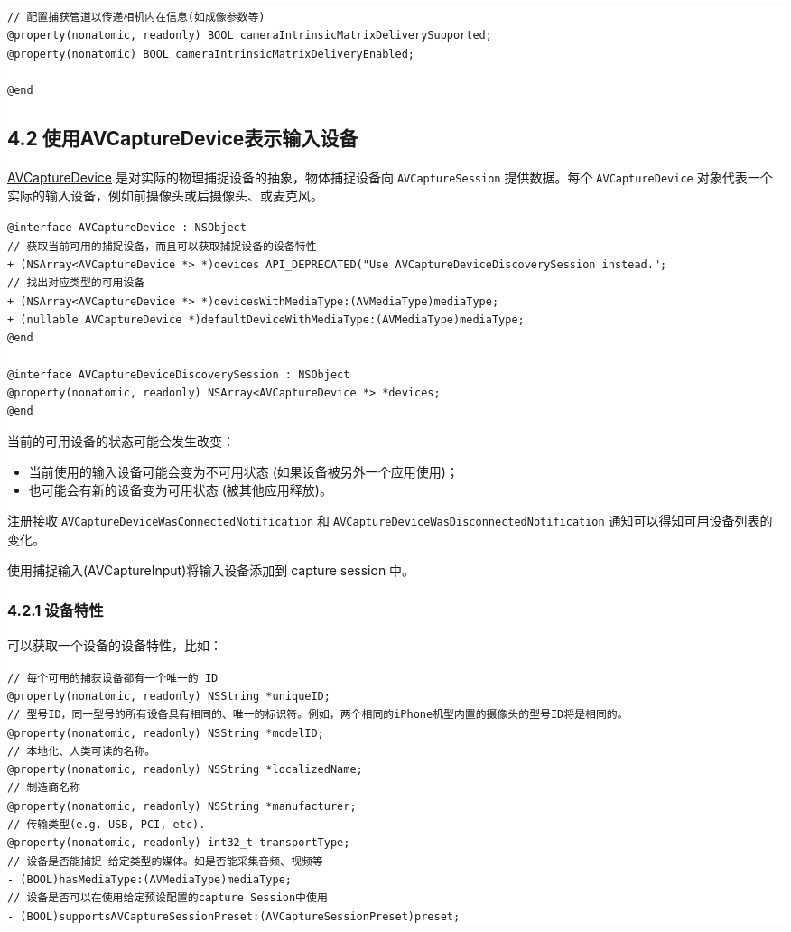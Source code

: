 ```objc
// 配置捕获管道以传递相机内在信息(如成像参数等)
@property(nonatomic, readonly) BOOL cameraIntrinsicMatrixDeliverySupported;
@property(nonatomic) BOOL cameraIntrinsicMatrixDeliveryEnabled;

@end
```

## 4.2 使用AVCaptureDevice表示输入设备

[AVCaptureDevice](https://developer.apple.com/reference/avfoundation/avcapturedevice) 是对实际的物理捕捉设备的抽象，物体捕捉设备向 `AVCaptureSession` 提供数据。每个 `AVCaptureDevice` 对象代表一个实际的输入设备，例如前摄像头或后摄像头、或麦克风。

```objc
@interface AVCaptureDevice : NSObject
// 获取当前可用的捕捉设备，而且可以获取捕捉设备的设备特性
+ (NSArray<AVCaptureDevice *> *)devices API_DEPRECATED("Use AVCaptureDeviceDiscoverySession instead.";
// 找出对应类型的可用设备
+ (NSArray<AVCaptureDevice *> *)devicesWithMediaType:(AVMediaType)mediaType;
+ (nullable AVCaptureDevice *)defaultDeviceWithMediaType:(AVMediaType)mediaType;
@end
                                                       
@interface AVCaptureDeviceDiscoverySession : NSObject
@property(nonatomic, readonly) NSArray<AVCaptureDevice *> *devices;
@end
```

当前的可用设备的状态可能会发生改变：

- 当前使用的输入设备可能会变为不可用状态 (如果设备被另外一个应用使用)；
- 也可能会有新的设备变为可用状态 (被其他应用释放)。

注册接收 `AVCaptureDeviceWasConnectedNotification` 和 `AVCaptureDeviceWasDisconnectedNotification` 通知可以得知可用设备列表的变化。

使用捕捉输入(AVCaptureInput)将输入设备添加到 capture session 中。

### 4.2.1 设备特性

可以获取一个设备的设备特性，比如：

```objc
// 每个可用的捕获设备都有一个唯一的 ID
@property(nonatomic, readonly) NSString *uniqueID;
// 型号ID，同一型号的所有设备具有相同的、唯一的标识符。例如，两个相同的iPhone机型内置的摄像头的型号ID将是相同的。
@property(nonatomic, readonly) NSString *modelID;
// 本地化、人类可读的名称。
@property(nonatomic, readonly) NSString *localizedName;
// 制造商名称
@property(nonatomic, readonly) NSString *manufacturer;
// 传输类型(e.g. USB, PCI, etc).
@property(nonatomic, readonly) int32_t transportType;
// 设备是否能捕捉 给定类型的媒体。如是否能采集音频、视频等
- (BOOL)hasMediaType:(AVMediaType)mediaType;
// 设备是否可以在使用给定预设配置的capture Session中使用
- (BOOL)supportsAVCaptureSessionPreset:(AVCaptureSessionPreset)preset;
```
